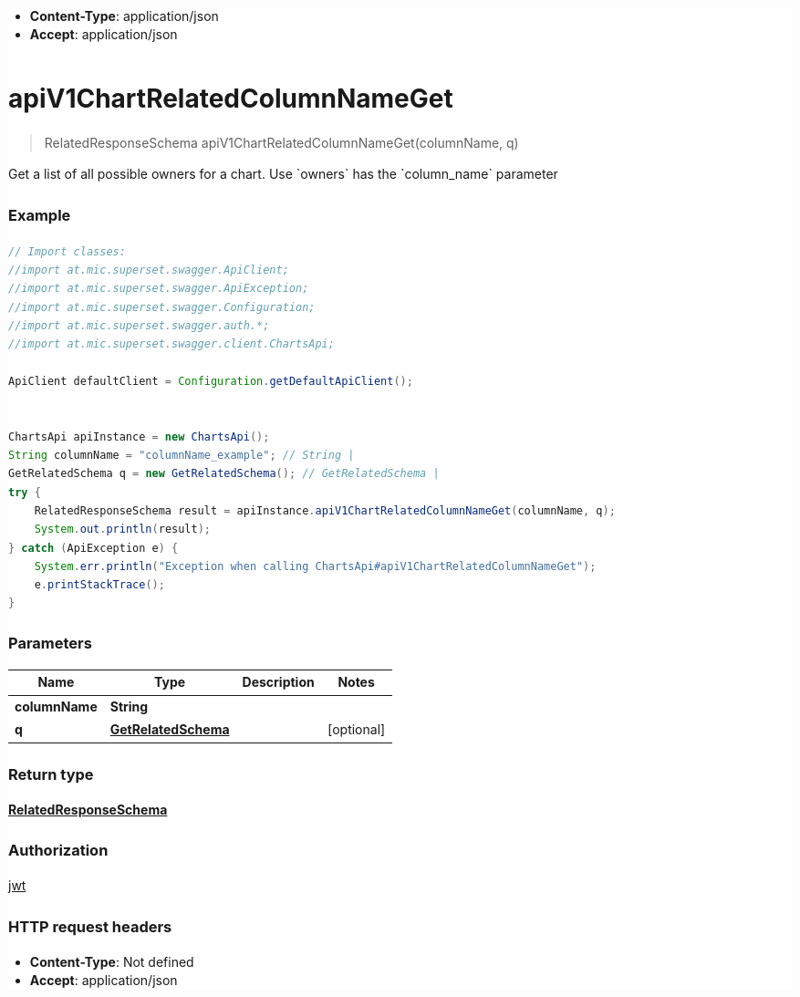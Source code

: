  - **Content-Type**: application/json
 - **Accept**: application/json

<a name="apiV1ChartRelatedColumnNameGet"></a>
# **apiV1ChartRelatedColumnNameGet**
> RelatedResponseSchema apiV1ChartRelatedColumnNameGet(columnName, q)



Get a list of all possible owners for a chart. Use &#x60;owners&#x60; has the &#x60;column_name&#x60; parameter

### Example
```java
// Import classes:
//import at.mic.superset.swagger.ApiClient;
//import at.mic.superset.swagger.ApiException;
//import at.mic.superset.swagger.Configuration;
//import at.mic.superset.swagger.auth.*;
//import at.mic.superset.swagger.client.ChartsApi;

ApiClient defaultClient = Configuration.getDefaultApiClient();


ChartsApi apiInstance = new ChartsApi();
String columnName = "columnName_example"; // String | 
GetRelatedSchema q = new GetRelatedSchema(); // GetRelatedSchema | 
try {
    RelatedResponseSchema result = apiInstance.apiV1ChartRelatedColumnNameGet(columnName, q);
    System.out.println(result);
} catch (ApiException e) {
    System.err.println("Exception when calling ChartsApi#apiV1ChartRelatedColumnNameGet");
    e.printStackTrace();
}
```

### Parameters

Name | Type | Description  | Notes
------------- | ------------- | ------------- | -------------
 **columnName** | **String**|  |
 **q** | [**GetRelatedSchema**](.md)|  | [optional]

### Return type

[**RelatedResponseSchema**](RelatedResponseSchema.md)

### Authorization

[jwt](../README.md#jwt)

### HTTP request headers

 - **Content-Type**: Not defined
 - **Accept**: application/json

